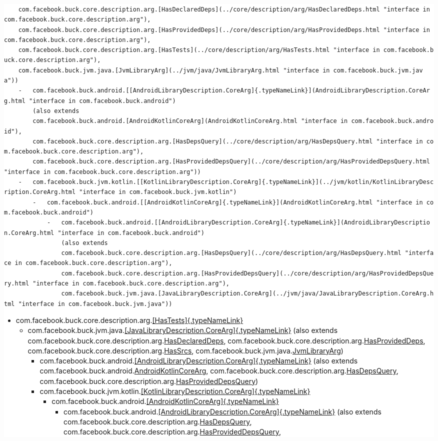         com.facebook.buck.core.description.arg.[HasDeclaredDeps](../core/description/arg/HasDeclaredDeps.html "interface in com.facebook.buck.core.description.arg"),
        com.facebook.buck.core.description.arg.[HasProvidedDeps](../core/description/arg/HasProvidedDeps.html "interface in com.facebook.buck.core.description.arg"),
        com.facebook.buck.core.description.arg.[HasTests](../core/description/arg/HasTests.html "interface in com.facebook.buck.core.description.arg"),
        com.facebook.buck.jvm.java.[JvmLibraryArg](../jvm/java/JvmLibraryArg.html "interface in com.facebook.buck.jvm.java"))
        -   com.facebook.buck.android.[[AndroidLibraryDescription.CoreArg]{.typeNameLink}](AndroidLibraryDescription.CoreArg.html "interface in com.facebook.buck.android")
            (also extends
            com.facebook.buck.android.[AndroidKotlinCoreArg](AndroidKotlinCoreArg.html "interface in com.facebook.buck.android"),
            com.facebook.buck.core.description.arg.[HasDepsQuery](../core/description/arg/HasDepsQuery.html "interface in com.facebook.buck.core.description.arg"),
            com.facebook.buck.core.description.arg.[HasProvidedDepsQuery](../core/description/arg/HasProvidedDepsQuery.html "interface in com.facebook.buck.core.description.arg"))
        -   com.facebook.buck.jvm.kotlin.[[KotlinLibraryDescription.CoreArg]{.typeNameLink}](../jvm/kotlin/KotlinLibraryDescription.CoreArg.html "interface in com.facebook.buck.jvm.kotlin")
            -   com.facebook.buck.android.[[AndroidKotlinCoreArg]{.typeNameLink}](AndroidKotlinCoreArg.html "interface in com.facebook.buck.android")
                -   com.facebook.buck.android.[[AndroidLibraryDescription.CoreArg]{.typeNameLink}](AndroidLibraryDescription.CoreArg.html "interface in com.facebook.buck.android")
                    (also extends
                    com.facebook.buck.core.description.arg.[HasDepsQuery](../core/description/arg/HasDepsQuery.html "interface in com.facebook.buck.core.description.arg"),
                    com.facebook.buck.core.description.arg.[HasProvidedDepsQuery](../core/description/arg/HasProvidedDepsQuery.html "interface in com.facebook.buck.core.description.arg"),
                    com.facebook.buck.jvm.java.[JavaLibraryDescription.CoreArg](../jvm/java/JavaLibraryDescription.CoreArg.html "interface in com.facebook.buck.jvm.java"))
-   com.facebook.buck.core.description.arg.[[HasTests]{.typeNameLink}](../core/description/arg/HasTests.html "interface in com.facebook.buck.core.description.arg")
    -   com.facebook.buck.jvm.java.[[JavaLibraryDescription.CoreArg]{.typeNameLink}](../jvm/java/JavaLibraryDescription.CoreArg.html "interface in com.facebook.buck.jvm.java")
        (also extends
        com.facebook.buck.core.description.arg.[HasDeclaredDeps](../core/description/arg/HasDeclaredDeps.html "interface in com.facebook.buck.core.description.arg"),
        com.facebook.buck.core.description.arg.[HasProvidedDeps](../core/description/arg/HasProvidedDeps.html "interface in com.facebook.buck.core.description.arg"),
        com.facebook.buck.core.description.arg.[HasSrcs](../core/description/arg/HasSrcs.html "interface in com.facebook.buck.core.description.arg"),
        com.facebook.buck.jvm.java.[JvmLibraryArg](../jvm/java/JvmLibraryArg.html "interface in com.facebook.buck.jvm.java"))
        -   com.facebook.buck.android.[[AndroidLibraryDescription.CoreArg]{.typeNameLink}](AndroidLibraryDescription.CoreArg.html "interface in com.facebook.buck.android")
            (also extends
            com.facebook.buck.android.[AndroidKotlinCoreArg](AndroidKotlinCoreArg.html "interface in com.facebook.buck.android"),
            com.facebook.buck.core.description.arg.[HasDepsQuery](../core/description/arg/HasDepsQuery.html "interface in com.facebook.buck.core.description.arg"),
            com.facebook.buck.core.description.arg.[HasProvidedDepsQuery](../core/description/arg/HasProvidedDepsQuery.html "interface in com.facebook.buck.core.description.arg"))
        -   com.facebook.buck.jvm.kotlin.[[KotlinLibraryDescription.CoreArg]{.typeNameLink}](../jvm/kotlin/KotlinLibraryDescription.CoreArg.html "interface in com.facebook.buck.jvm.kotlin")
            -   com.facebook.buck.android.[[AndroidKotlinCoreArg]{.typeNameLink}](AndroidKotlinCoreArg.html "interface in com.facebook.buck.android")
                -   com.facebook.buck.android.[[AndroidLibraryDescription.CoreArg]{.typeNameLink}](AndroidLibraryDescription.CoreArg.html "interface in com.facebook.buck.android")
                    (also extends
                    com.facebook.buck.core.description.arg.[HasDepsQuery](../core/description/arg/HasDepsQuery.html "interface in com.facebook.buck.core.description.arg"),
                    com.facebook.buck.core.description.arg.[HasProvidedDepsQuery](../core/description/arg/HasProvidedDepsQuery.html "interface in com.facebook.buck.core.description.arg"),